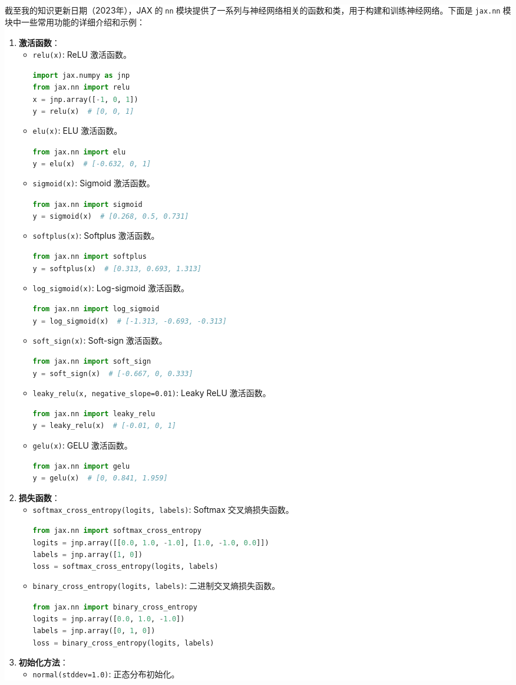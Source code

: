 


截至我的知识更新日期（2023年），JAX 的 `nn` 模块提供了一系列与神经网络相关的函数和类，用于构建和训练神经网络。下面是 `jax.nn` 模块中一些常用功能的详细介绍和示例：
1. **激活函数**：
   - `relu(x)`: ReLU 激活函数。
     ```python
     import jax.numpy as jnp
     from jax.nn import relu
     x = jnp.array([-1, 0, 1])
     y = relu(x)  # [0, 0, 1]
     ```
   - `elu(x)`: ELU 激活函数。
     ```python
     from jax.nn import elu
     y = elu(x)  # [-0.632, 0, 1]
     ```
   - `sigmoid(x)`: Sigmoid 激活函数。
     ```python
     from jax.nn import sigmoid
     y = sigmoid(x)  # [0.268, 0.5, 0.731]
     ```
   - `softplus(x)`: Softplus 激活函数。
     ```python
     from jax.nn import softplus
     y = softplus(x)  # [0.313, 0.693, 1.313]
     ```
   - `log_sigmoid(x)`: Log-sigmoid 激活函数。
     ```python
     from jax.nn import log_sigmoid
     y = log_sigmoid(x)  # [-1.313, -0.693, -0.313]
     ```
   - `soft_sign(x)`: Soft-sign 激活函数。
     ```python
     from jax.nn import soft_sign
     y = soft_sign(x)  # [-0.667, 0, 0.333]
     ```
   - `leaky_relu(x, negative_slope=0.01)`: Leaky ReLU 激活函数。
     ```python
     from jax.nn import leaky_relu
     y = leaky_relu(x)  # [-0.01, 0, 1]
     ```
   - `gelu(x)`: GELU 激活函数。
     ```python
     from jax.nn import gelu
     y = gelu(x)  # [0, 0.841, 1.959]
     ```
2. **损失函数**：
   - `softmax_cross_entropy(logits, labels)`: Softmax 交叉熵损失函数。
     ```python
     from jax.nn import softmax_cross_entropy
     logits = jnp.array([[0.0, 1.0, -1.0], [1.0, -1.0, 0.0]])
     labels = jnp.array([1, 0])
     loss = softmax_cross_entropy(logits, labels)
     ```
   - `binary_cross_entropy(logits, labels)`: 二进制交叉熵损失函数。
     ```python
     from jax.nn import binary_cross_entropy
     logits = jnp.array([0.0, 1.0, -1.0])
     labels = jnp.array([0, 1, 0])
     loss = binary_cross_entropy(logits, labels)
     ```
3. **初始化方法**：
   - `normal(stddev=1.0)`: 正态分布初始化。
     ```python